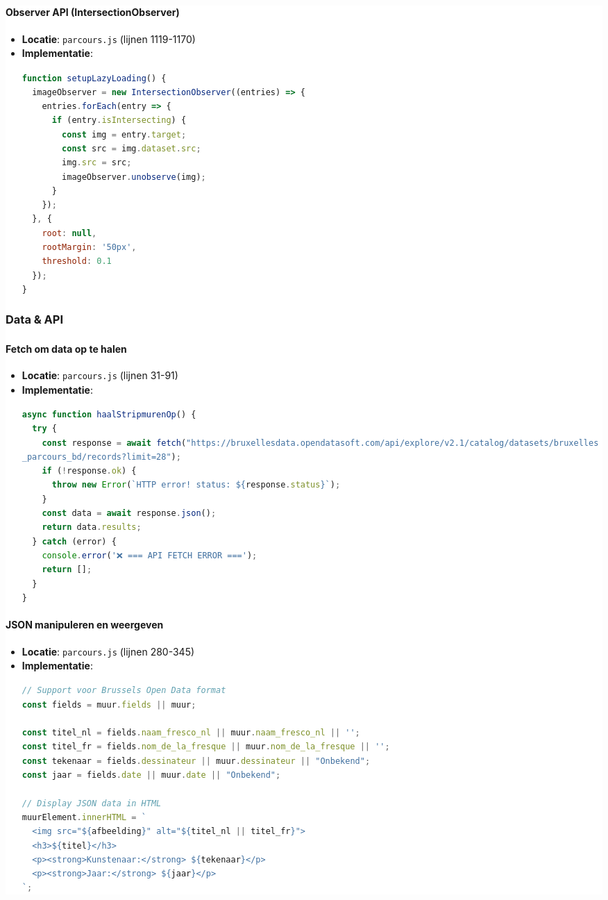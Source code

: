 #### Observer API (IntersectionObserver)
- **Locatie**: `parcours.js` (lijnen 1119-1170)
- **Implementatie**:
  ```javascript
  function setupLazyLoading() {
    imageObserver = new IntersectionObserver((entries) => {
      entries.forEach(entry => {
        if (entry.isIntersecting) {
          const img = entry.target;
          const src = img.dataset.src;
          img.src = src;
          imageObserver.unobserve(img);
        }
      });
    }, {
      root: null,
      rootMargin: '50px',
      threshold: 0.1
    });
  }
  ```

### **Data & API**

#### Fetch om data op te halen
- **Locatie**: `parcours.js` (lijnen 31-91)
- **Implementatie**:
  ```javascript
  async function haalStripmurenOp() {
    try {
      const response = await fetch("https://bruxellesdata.opendatasoft.com/api/explore/v2.1/catalog/datasets/bruxelles_parcours_bd/records?limit=28");
      if (!response.ok) {
        throw new Error(`HTTP error! status: ${response.status}`);
      }
      const data = await response.json();
      return data.results;
    } catch (error) {
      console.error('❌ === API FETCH ERROR ===');
      return [];
    }
  }
  ```

#### JSON manipuleren en weergeven
- **Locatie**: `parcours.js` (lijnen 280-345)
- **Implementatie**:
  ```javascript
  // Support voor Brussels Open Data format
  const fields = muur.fields || muur;
  
  const titel_nl = fields.naam_fresco_nl || muur.naam_fresco_nl || '';
  const titel_fr = fields.nom_de_la_fresque || muur.nom_de_la_fresque || '';
  const tekenaar = fields.dessinateur || muur.dessinateur || "Onbekend";
  const jaar = fields.date || muur.date || "Onbekend";
  
  // Display JSON data in HTML
  muurElement.innerHTML = `
    <img src="${afbeelding}" alt="${titel_nl || titel_fr}">
    <h3>${titel}</h3>
    <p><strong>Kunstenaar:</strong> ${tekenaar}</p>
    <p><strong>Jaar:</strong> ${jaar}</p>
  `;
  ```

